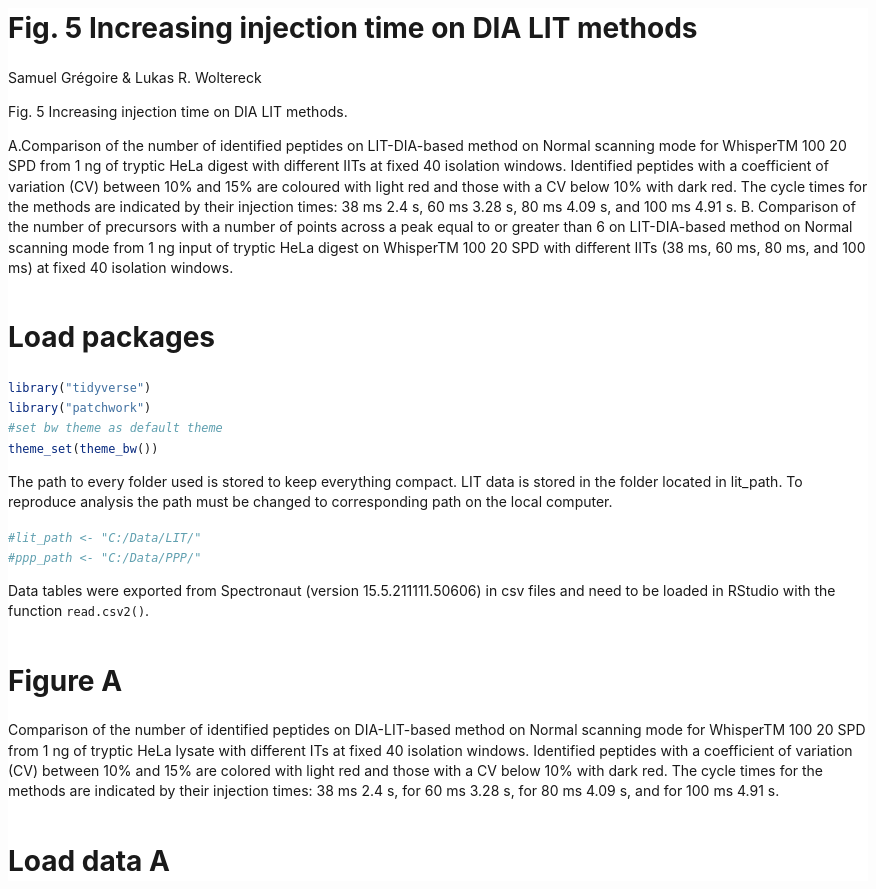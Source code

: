 Fig. 5 Increasing injection time on DIA LIT methods
================
Samuel Grégoire & Lukas R. Woltereck

Fig. 5 Increasing injection time on DIA LIT methods.

A.Comparison of the number of identified peptides on LIT-DIA-based
method on Normal scanning mode for WhisperTM 100 20 SPD from 1 ng of
tryptic HeLa digest with different IITs at fixed 40 isolation windows.
Identified peptides with a coefficient of variation (CV) between 10% and
15% are coloured with light red and those with a CV below 10% with dark
red. The cycle times for the methods are indicated by their injection
times: 38 ms 2.4 s, 60 ms 3.28 s, 80 ms 4.09 s, and 100 ms 4.91 s. B.
Comparison of the number of precursors with a number of points across a
peak equal to or greater than 6 on LIT-DIA-based method on Normal
scanning mode from 1 ng input of tryptic HeLa digest on WhisperTM 100 20
SPD with different IITs (38 ms, 60 ms, 80 ms, and 100 ms) at fixed 40
isolation windows.

# Load packages

``` r
library("tidyverse")
library("patchwork")
#set bw theme as default theme
theme_set(theme_bw())
```

The path to every folder used is stored to keep everything compact. LIT
data is stored in the folder located in lit_path. To reproduce analysis
the path must be changed to corresponding path on the local computer.

``` r
#lit_path <- "C:/Data/LIT/"
#ppp_path <- "C:/Data/PPP/"
```

Data tables were exported from Spectronaut (version 15.5.211111.50606)
in csv files and need to be loaded in RStudio with the function
`read.csv2()`.

# Figure A

Comparison of the number of identified peptides on DIA-LIT-based method
on Normal scanning mode for WhisperTM 100 20 SPD from 1 ng of tryptic
HeLa lysate with different ITs at fixed 40 isolation windows. Identified
peptides with a coefficient of variation (CV) between 10% and 15% are
colored with light red and those with a CV below 10% with dark red. The
cycle times for the methods are indicated by their injection times: 38
ms 2.4 s, for 60 ms 3.28 s, for 80 ms 4.09 s, and for 100 ms 4.91 s.

# Load data A
